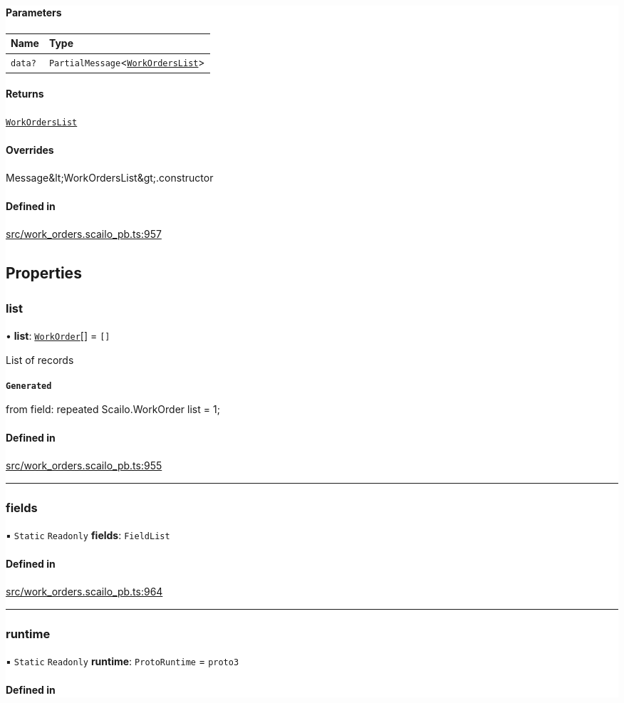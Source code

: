 #### Parameters

| Name | Type |
| :------ | :------ |
| `data?` | `PartialMessage`\<[`WorkOrdersList`](WorkOrdersList.md)\> |

#### Returns

[`WorkOrdersList`](WorkOrdersList.md)

#### Overrides

Message\&lt;WorkOrdersList\&gt;.constructor

#### Defined in

[src/work_orders.scailo_pb.ts:957](https://github.com/scailo/ts-sdk/blob/c10a36b57201dfa5903d4b53efa1e62aa6208936/src/work_orders.scailo_pb.ts#L957)

## Properties

### list

• **list**: [`WorkOrder`](WorkOrder.md)[] = `[]`

List of records

**`Generated`**

from field: repeated Scailo.WorkOrder list = 1;

#### Defined in

[src/work_orders.scailo_pb.ts:955](https://github.com/scailo/ts-sdk/blob/c10a36b57201dfa5903d4b53efa1e62aa6208936/src/work_orders.scailo_pb.ts#L955)

___

### fields

▪ `Static` `Readonly` **fields**: `FieldList`

#### Defined in

[src/work_orders.scailo_pb.ts:964](https://github.com/scailo/ts-sdk/blob/c10a36b57201dfa5903d4b53efa1e62aa6208936/src/work_orders.scailo_pb.ts#L964)

___

### runtime

▪ `Static` `Readonly` **runtime**: `ProtoRuntime` = `proto3`

#### Defined in

